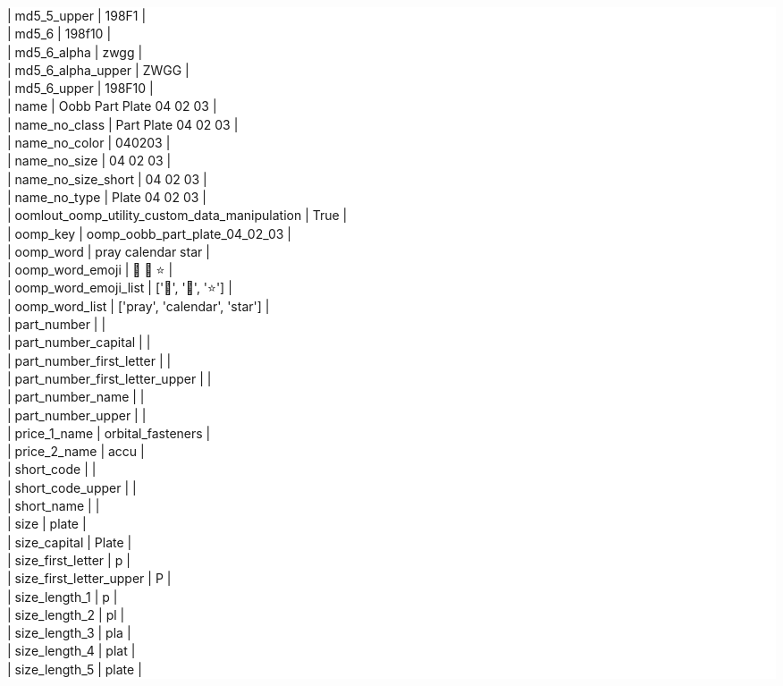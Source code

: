 | md5_5_upper | 198F1 |  
| md5_6 | 198f10 |  
| md5_6_alpha | zwgg |  
| md5_6_alpha_upper | ZWGG |  
| md5_6_upper | 198F10 |  
| name | Oobb Part Plate 04 02 03 |  
| name_no_class | Part Plate 04 02 03 |  
| name_no_color | 040203 |  
| name_no_size | 04 02 03 |  
| name_no_size_short | 04 02 03 |  
| name_no_type | Plate 04 02 03 |  
| oomlout_oomp_utility_custom_data_manipulation | True |  
| oomp_key | oomp_oobb_part_plate_04_02_03 |  
| oomp_word | pray calendar star |  
| oomp_word_emoji | :pray: :calendar: :star: |  
| oomp_word_emoji_list | [':pray:', ':calendar:', ':star:'] |  
| oomp_word_list | ['pray', 'calendar', 'star'] |  
| part_number |  |  
| part_number_capital |  |  
| part_number_first_letter |  |  
| part_number_first_letter_upper |  |  
| part_number_name |  |  
| part_number_upper |  |  
| price_1_name | orbital_fasteners |  
| price_2_name | accu |  
| short_code |  |  
| short_code_upper |  |  
| short_name |  |  
| size | plate |  
| size_capital | Plate |  
| size_first_letter | p |  
| size_first_letter_upper | P |  
| size_length_1 | p |  
| size_length_2 | pl |  
| size_length_3 | pla |  
| size_length_4 | plat |  
| size_length_5 | plate |  